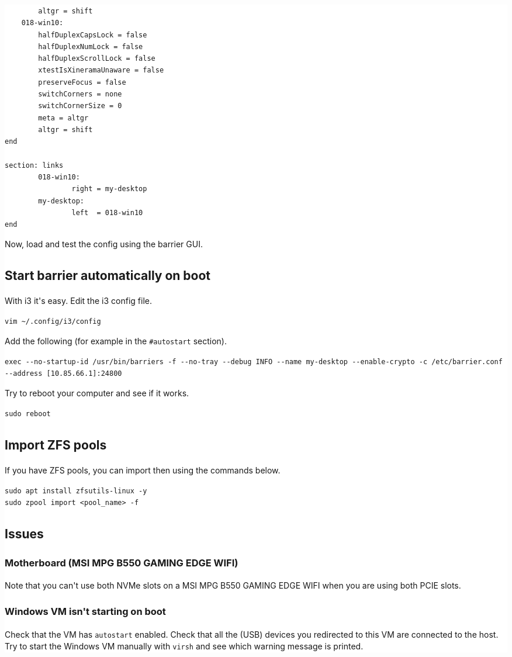 ```
        altgr = shift
    018-win10:
        halfDuplexCapsLock = false
        halfDuplexNumLock = false
        halfDuplexScrollLock = false
        xtestIsXineramaUnaware = false
        preserveFocus = false
        switchCorners = none
        switchCornerSize = 0
        meta = altgr
        altgr = shift
end

section: links
        018-win10:
                right = my-desktop
        my-desktop:
                left  = 018-win10
end
```
Now, load and test the config using the barrier GUI.

## Start barrier automatically on boot
With i3 it's easy. Edit the i3 config file.
```
vim ~/.config/i3/config
```
Add the following (for example in the `#autostart` section).
```
exec --no-startup-id /usr/bin/barriers -f --no-tray --debug INFO --name my-desktop --enable-crypto -c /etc/barrier.conf --address [10.85.66.1]:24800
```
Try to reboot your computer and see if it works.
```
sudo reboot
```

## Import ZFS pools
If you have ZFS pools, you can import then using the commands below.
```
sudo apt install zfsutils-linux -y
sudo zpool import <pool_name> -f
```

## Issues
### Motherboard (MSI MPG B550 GAMING EDGE WIFI)
Note that you can't use both NVMe slots on a MSI MPG B550 GAMING EDGE WIFI when you are using both PCIE slots.

### Windows VM isn't starting on boot
Check that the VM has `autostart` enabled. Check that all the (USB) devices you redirected to this VM are connected to the host. Try to start the Windows VM manually with `virsh` and see which warning message is printed.
